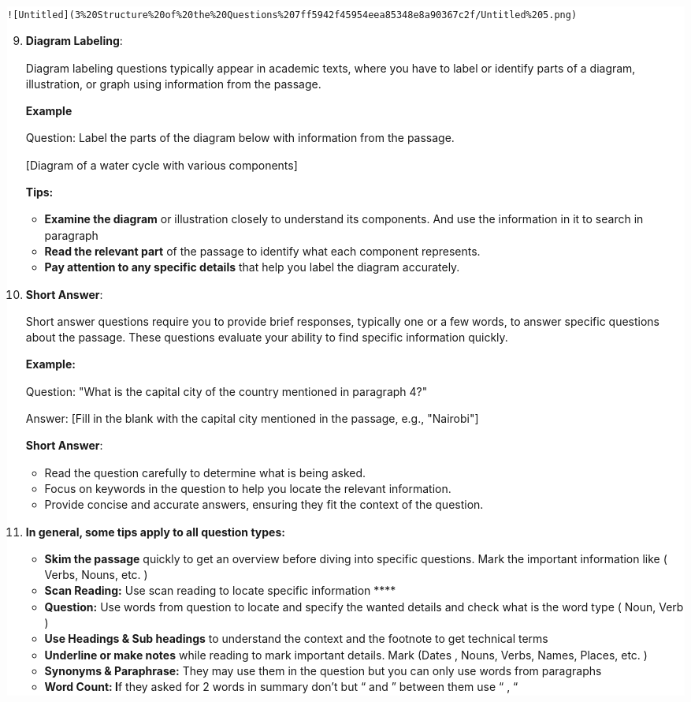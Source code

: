     ![Untitled](3%20Structure%20of%20the%20Questions%207ff5942f45954eea85348e8a90367c2f/Untitled%205.png)
    
9. **Diagram Labeling**:
    
    Diagram labeling questions typically appear in academic texts, where you have to label or identify parts of a diagram, illustration, or graph using information from the passage.
    
    **Example**
    
    Question: Label the parts of the diagram below with information from the passage.
    
    [Diagram of a water cycle with various components]
    
    **Tips:**
    
    - **Examine the diagram** or illustration closely to understand its components. And use the information in it to search in paragraph
    - **Read the relevant part** of the passage to identify what each component represents.
    - **Pay attention to any specific details** that help you label the diagram accurately.
10. **Short Answer**:
    
    Short answer questions require you to provide brief responses, typically one or a few words, to answer specific questions about the passage. These questions evaluate your ability to find specific information quickly.
    
    **Example:**
    
    Question: "What is the capital city of the country mentioned in paragraph 4?"
    
    Answer: [Fill in the blank with the capital city mentioned in the passage, e.g., "Nairobi"]
    
    **Short Answer**:
    
    - Read the question carefully to determine what is being asked.
    - Focus on keywords in the question to help you locate the relevant information.
    - Provide concise and accurate answers, ensuring they fit the context of the question.
11. **In general, some tips apply to all question types:**
    - **Skim the passage** quickly to get an overview before diving into specific questions. Mark the important information like ( Verbs, Nouns, etc. )
    - **Scan Reading:** Use scan reading to locate specific information  ****
    - **Question:** Use words from question to locate and specify the wanted details and check what is the word type ( Noun, Verb )
    - **Use Headings & Sub headings** to understand the context and the footnote to get technical terms
    - **Underline or make notes** while reading to mark important details. Mark (Dates , Nouns, Verbs, Names, Places, etc. )
    - **Synonyms & Paraphrase:** They may use them in the question but you can only use words from paragraphs
    - **Word Count: I**f they asked for 2 words in summary don’t but “ and ” between them use “ , “